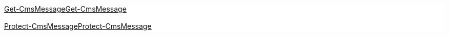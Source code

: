 [<span data-ttu-id="9a4be-161">Get-CmsMessage</span><span class="sxs-lookup"><span data-stu-id="9a4be-161">Get-CmsMessage</span></span>](Get-CmsMessage.md)

[<span data-ttu-id="9a4be-162">Protect-CmsMessage</span><span class="sxs-lookup"><span data-stu-id="9a4be-162">Protect-CmsMessage</span></span>](Protect-CmsMessage.md)

